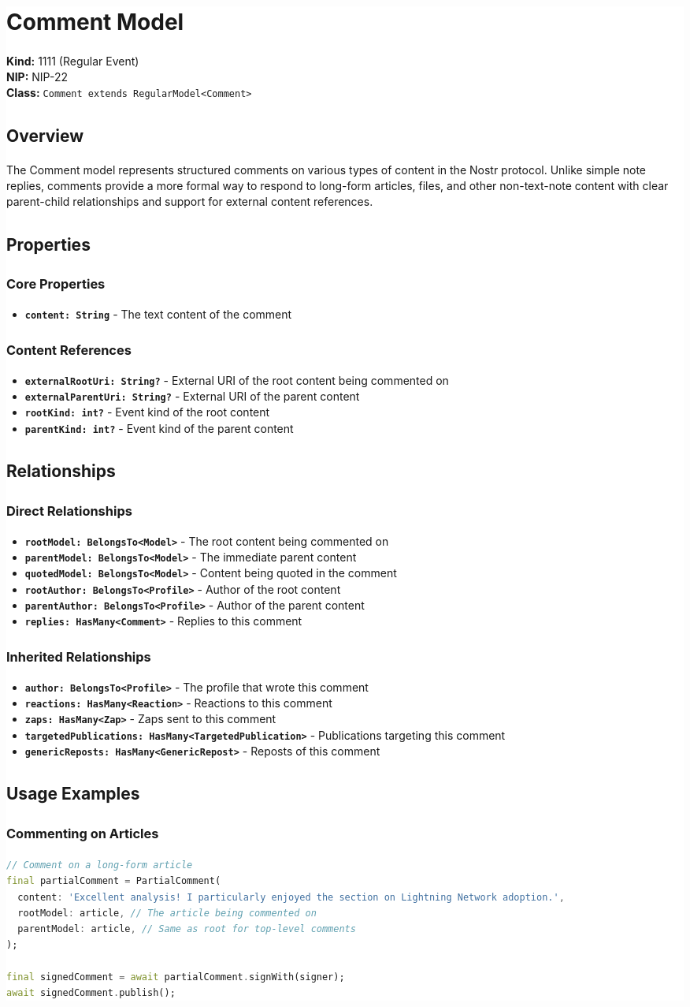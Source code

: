 # Comment Model

**Kind:** 1111 (Regular Event)  
**NIP:** NIP-22  
**Class:** `Comment extends RegularModel<Comment>`

## Overview

The Comment model represents structured comments on various types of content in the Nostr protocol. Unlike simple note replies, comments provide a more formal way to respond to long-form articles, files, and other non-text-note content with clear parent-child relationships and support for external content references.

## Properties

### Core Properties
- **`content: String`** - The text content of the comment

### Content References
- **`externalRootUri: String?`** - External URI of the root content being commented on
- **`externalParentUri: String?`** - External URI of the parent content
- **`rootKind: int?`** - Event kind of the root content
- **`parentKind: int?`** - Event kind of the parent content

## Relationships

### Direct Relationships
- **`rootModel: BelongsTo<Model>`** - The root content being commented on
- **`parentModel: BelongsTo<Model>`** - The immediate parent content
- **`quotedModel: BelongsTo<Model>`** - Content being quoted in the comment
- **`rootAuthor: BelongsTo<Profile>`** - Author of the root content
- **`parentAuthor: BelongsTo<Profile>`** - Author of the parent content
- **`replies: HasMany<Comment>`** - Replies to this comment

### Inherited Relationships
- **`author: BelongsTo<Profile>`** - The profile that wrote this comment
- **`reactions: HasMany<Reaction>`** - Reactions to this comment
- **`zaps: HasMany<Zap>`** - Zaps sent to this comment
- **`targetedPublications: HasMany<TargetedPublication>`** - Publications targeting this comment
- **`genericReposts: HasMany<GenericRepost>`** - Reposts of this comment

## Usage Examples

### Commenting on Articles

```dart
// Comment on a long-form article
final partialComment = PartialComment(
  content: 'Excellent analysis! I particularly enjoyed the section on Lightning Network adoption.',
  rootModel: article, // The article being commented on
  parentModel: article, // Same as root for top-level comments
);

final signedComment = await partialComment.signWith(signer);
await signedComment.publish();
```
